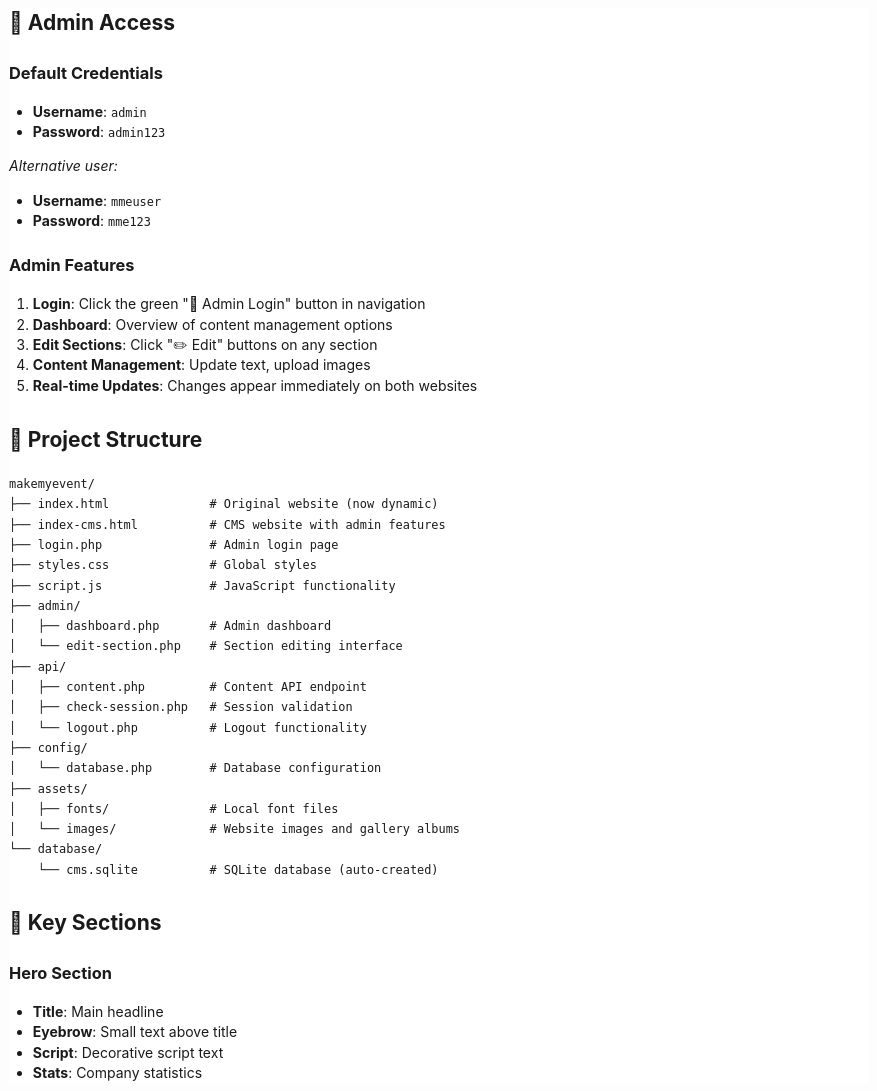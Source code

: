 ## 🔐 Admin Access

### Default Credentials

- **Username**: `admin`
- **Password**: `admin123`

*Alternative user:*
- **Username**: `mmeuser`
- **Password**: `mme123`

### Admin Features

1. **Login**: Click the green "🔧 Admin Login" button in navigation
2. **Dashboard**: Overview of content management options
3. **Edit Sections**: Click "✏️ Edit" buttons on any section
4. **Content Management**: Update text, upload images
5. **Real-time Updates**: Changes appear immediately on both websites

## 📁 Project Structure

```
makemyevent/
├── index.html              # Original website (now dynamic)
├── index-cms.html          # CMS website with admin features
├── login.php               # Admin login page
├── styles.css              # Global styles
├── script.js               # JavaScript functionality
├── admin/
│   ├── dashboard.php       # Admin dashboard
│   └── edit-section.php    # Section editing interface
├── api/
│   ├── content.php         # Content API endpoint
│   ├── check-session.php   # Session validation
│   └── logout.php          # Logout functionality
├── config/
│   └── database.php        # Database configuration
├── assets/
│   ├── fonts/              # Local font files
│   └── images/             # Website images and gallery albums
└── database/
    └── cms.sqlite          # SQLite database (auto-created)
```

## 🎨 Key Sections

### Hero Section
- **Title**: Main headline
- **Eyebrow**: Small text above title
- **Script**: Decorative script text
- **Stats**: Company statistics
